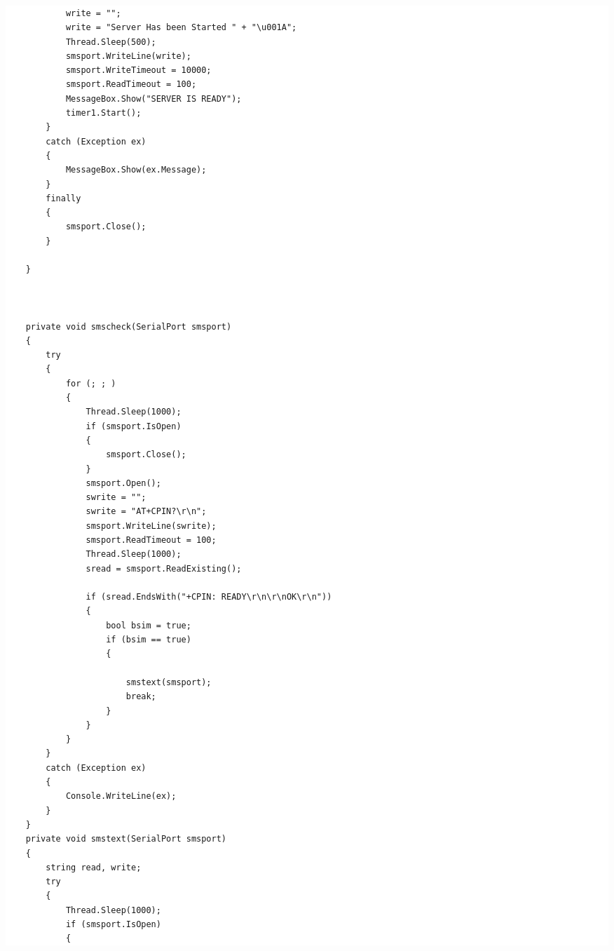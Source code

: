                 write = "";
                write = "Server Has been Started " + "\u001A";
                Thread.Sleep(500);
                smsport.WriteLine(write);
                smsport.WriteTimeout = 10000;
                smsport.ReadTimeout = 100;
                MessageBox.Show("SERVER IS READY");
                timer1.Start();
            }
            catch (Exception ex)
            {
                MessageBox.Show(ex.Message);
            }
            finally
            {
                smsport.Close();
            }

        }

       
           
        private void smscheck(SerialPort smsport)
        {
            try
            {
                for (; ; )
                {
                    Thread.Sleep(1000);
                    if (smsport.IsOpen)
                    {
                        smsport.Close();
                    }
                    smsport.Open();
                    swrite = "";
                    swrite = "AT+CPIN?\r\n";
                    smsport.WriteLine(swrite);
                    smsport.ReadTimeout = 100;
                    Thread.Sleep(1000);
                    sread = smsport.ReadExisting();
                 
                    if (sread.EndsWith("+CPIN: READY\r\n\r\nOK\r\n"))
                    {
                        bool bsim = true;
                        if (bsim == true)
                        {
                          
                            smstext(smsport);
                            break;
                        }
                    }
                }
            }
            catch (Exception ex)
            {
                Console.WriteLine(ex);
            }
        }
        private void smstext(SerialPort smsport)
        {
            string read, write;
            try
            {
                Thread.Sleep(1000);
                if (smsport.IsOpen)
                {